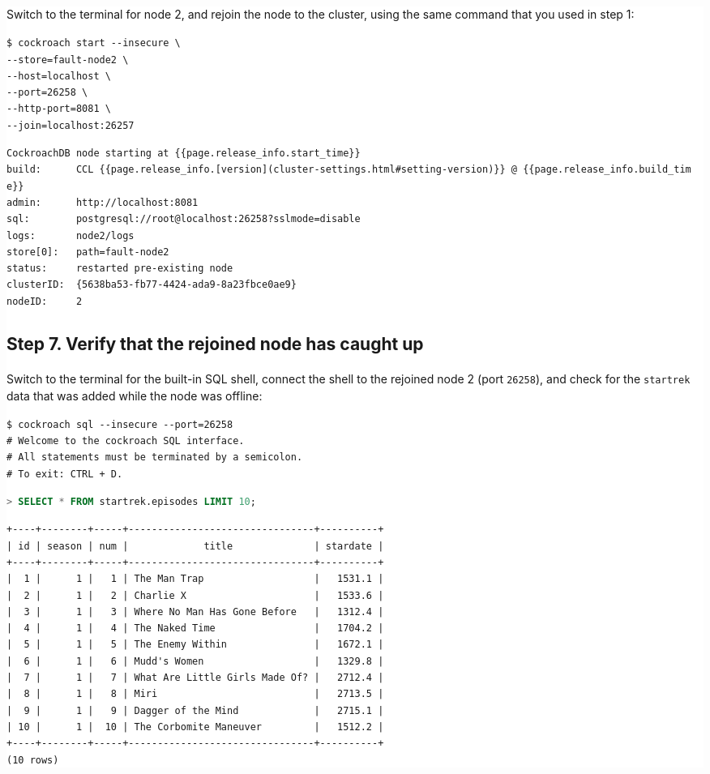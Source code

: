 Switch to the terminal for node 2, and rejoin the node to the cluster, using the same command that you used in step 1:

~~~ shell
$ cockroach start --insecure \
--store=fault-node2 \
--host=localhost \
--port=26258 \
--http-port=8081 \
--join=localhost:26257
~~~

~~~
CockroachDB node starting at {{page.release_info.start_time}}
build:      CCL {{page.release_info.[version](cluster-settings.html#setting-version)}} @ {{page.release_info.build_time}}
admin:      http://localhost:8081
sql:        postgresql://root@localhost:26258?sslmode=disable
logs:       node2/logs
store[0]:   path=fault-node2
status:     restarted pre-existing node
clusterID:  {5638ba53-fb77-4424-ada9-8a23fbce0ae9}
nodeID:     2
~~~

## Step 7. Verify that the rejoined node has caught up

Switch to the terminal for the built-in SQL shell, connect the shell to the rejoined node 2 (port `26258`), and check for the `startrek` data that was added while the node was offline:

~~~ shell
$ cockroach sql --insecure --port=26258
# Welcome to the cockroach SQL interface.
# All statements must be terminated by a semicolon.
# To exit: CTRL + D.
~~~

~~~ sql
> SELECT * FROM startrek.episodes LIMIT 10;
~~~

~~~
+----+--------+-----+--------------------------------+----------+
| id | season | num |             title              | stardate |
+----+--------+-----+--------------------------------+----------+
|  1 |      1 |   1 | The Man Trap                   |   1531.1 |
|  2 |      1 |   2 | Charlie X                      |   1533.6 |
|  3 |      1 |   3 | Where No Man Has Gone Before   |   1312.4 |
|  4 |      1 |   4 | The Naked Time                 |   1704.2 |
|  5 |      1 |   5 | The Enemy Within               |   1672.1 |
|  6 |      1 |   6 | Mudd's Women                   |   1329.8 |
|  7 |      1 |   7 | What Are Little Girls Made Of? |   2712.4 |
|  8 |      1 |   8 | Miri                           |   2713.5 |
|  9 |      1 |   9 | Dagger of the Mind             |   2715.1 |
| 10 |      1 |  10 | The Corbomite Maneuver         |   1512.2 |
+----+--------+-----+--------------------------------+----------+
(10 rows)
~~~
